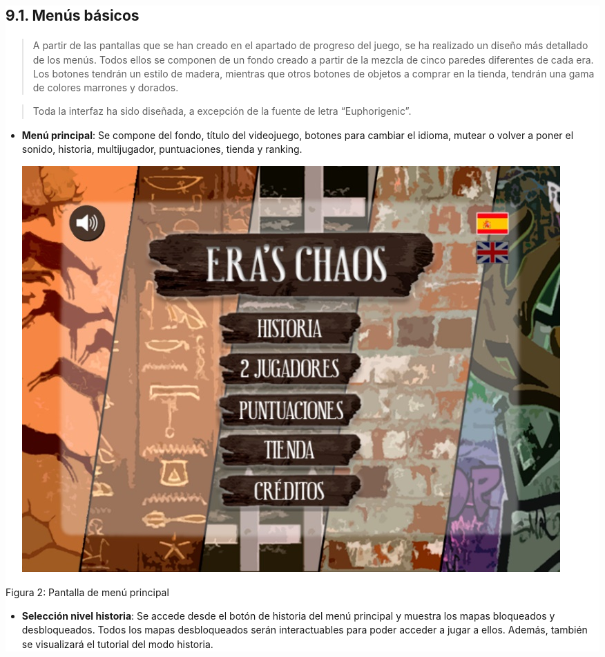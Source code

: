 ## **9.1. Menús básicos**

>   A partir de las pantallas que se han creado en el apartado de progreso del
>   juego, se ha realizado un diseño más detallado de los menús. Todos ellos se
>   componen de un fondo creado a partir de la mezcla de cinco paredes
>   diferentes de cada era. Los botones tendrán un estilo de madera, mientras
>   que otros botones de objetos a comprar en la tienda, tendrán una gama de
>   colores marrones y dorados.

>   Toda la interfaz ha sido diseñada, a excepción de la fuente de letra
>   “Euphorigenic”.

-   **Menú principal**: Se compone del fondo, título del videojuego, botones
    para cambiar el idioma, mutear o volver a poner el sonido, historia,
    multijugador, puntuaciones, tienda y ranking.

    ![](media/4566a5a9d048265ab2bcaa3b35760fb3.jpg)

Figura 2: Pantalla de menú principal

-   **Selección nivel historia**: Se accede desde el botón de historia del menú
    principal y muestra los mapas bloqueados y desbloqueados. Todos los mapas
    desbloqueados serán interactuables para poder acceder a jugar a ellos.
    Además, también se visualizará el tutorial del modo historia.
